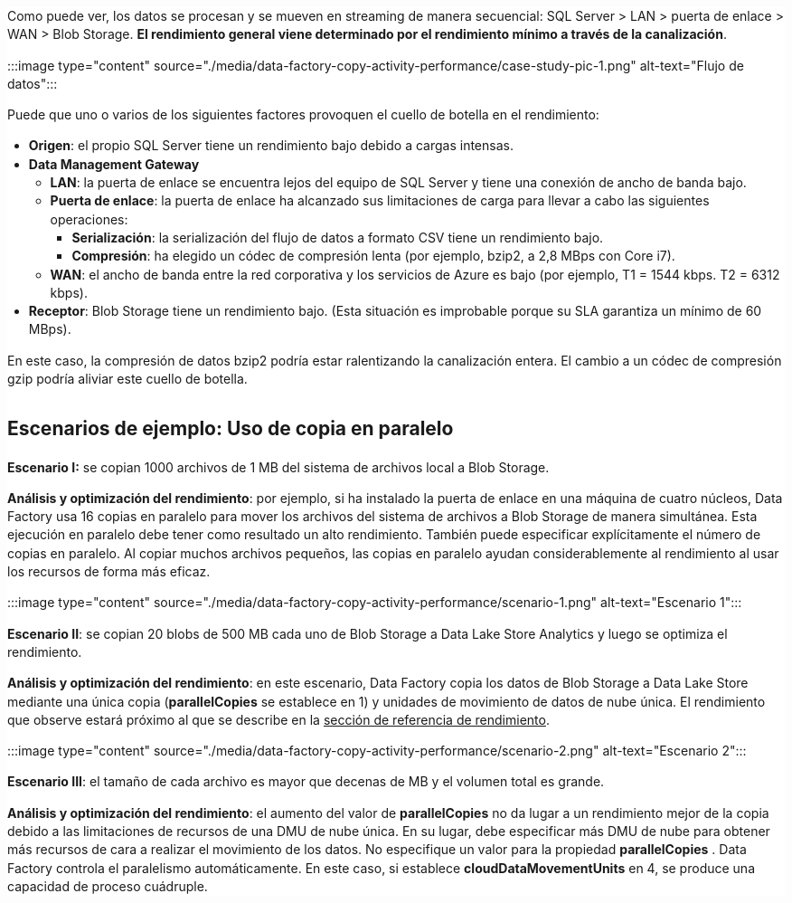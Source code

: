 Como puede ver, los datos se procesan y se mueven en streaming de manera secuencial: SQL Server > LAN > puerta de enlace > WAN > Blob Storage. **El rendimiento general viene determinado por el rendimiento mínimo a través de la canalización**.

:::image type="content" source="./media/data-factory-copy-activity-performance/case-study-pic-1.png" alt-text="Flujo de datos":::

Puede que uno o varios de los siguientes factores provoquen el cuello de botella en el rendimiento:

* **Origen**: el propio SQL Server tiene un rendimiento bajo debido a cargas intensas.
* **Data Management Gateway**
  * **LAN**: la puerta de enlace se encuentra lejos del equipo de SQL Server y tiene una conexión de ancho de banda bajo.
  * **Puerta de enlace**: la puerta de enlace ha alcanzado sus limitaciones de carga para llevar a cabo las siguientes operaciones:
    * **Serialización**: la serialización del flujo de datos a formato CSV tiene un rendimiento bajo.
    * **Compresión**: ha elegido un códec de compresión lenta (por ejemplo, bzip2, a 2,8 MBps con Core i7).
  * **WAN**: el ancho de banda entre la red corporativa y los servicios de Azure es bajo (por ejemplo, T1 = 1544 kbps. T2 = 6312 kbps).
* **Receptor**: Blob Storage tiene un rendimiento bajo. (Esta situación es improbable porque su SLA garantiza un mínimo de 60 MBps).

En este caso, la compresión de datos bzip2 podría estar ralentizando la canalización entera. El cambio a un códec de compresión gzip podría aliviar este cuello de botella.

## <a name="sample-scenarios-use-parallel-copy"></a>Escenarios de ejemplo: Uso de copia en paralelo
**Escenario I:** se copian 1000 archivos de 1 MB del sistema de archivos local a Blob Storage.

**Análisis y optimización del rendimiento**: por ejemplo, si ha instalado la puerta de enlace en una máquina de cuatro núcleos, Data Factory usa 16 copias en paralelo para mover los archivos del sistema de archivos a Blob Storage de manera simultánea. Esta ejecución en paralelo debe tener como resultado un alto rendimiento. También puede especificar explícitamente el número de copias en paralelo. Al copiar muchos archivos pequeños, las copias en paralelo ayudan considerablemente al rendimiento al usar los recursos de forma más eficaz.

:::image type="content" source="./media/data-factory-copy-activity-performance/scenario-1.png" alt-text="Escenario 1":::

**Escenario II**: se copian 20 blobs de 500 MB cada uno de Blob Storage a Data Lake Store Analytics y luego se optimiza el rendimiento.

**Análisis y optimización del rendimiento**: en este escenario, Data Factory copia los datos de Blob Storage a Data Lake Store mediante una única copia (**parallelCopies** se establece en 1) y unidades de movimiento de datos de nube única. El rendimiento que observe estará próximo al que se describe en la [sección de referencia de rendimiento](#performance-reference).

:::image type="content" source="./media/data-factory-copy-activity-performance/scenario-2.png" alt-text="Escenario 2":::

**Escenario III**: el tamaño de cada archivo es mayor que decenas de MB y el volumen total es grande.

**Análisis y optimización del rendimiento**: el aumento del valor de **parallelCopies** no da lugar a un rendimiento mejor de la copia debido a las limitaciones de recursos de una DMU de nube única. En su lugar, debe especificar más DMU de nube para obtener más recursos de cara a realizar el movimiento de los datos. No especifique un valor para la propiedad **parallelCopies** . Data Factory controla el paralelismo automáticamente. En este caso, si establece **cloudDataMovementUnits** en 4, se produce una capacidad de proceso cuádruple.
